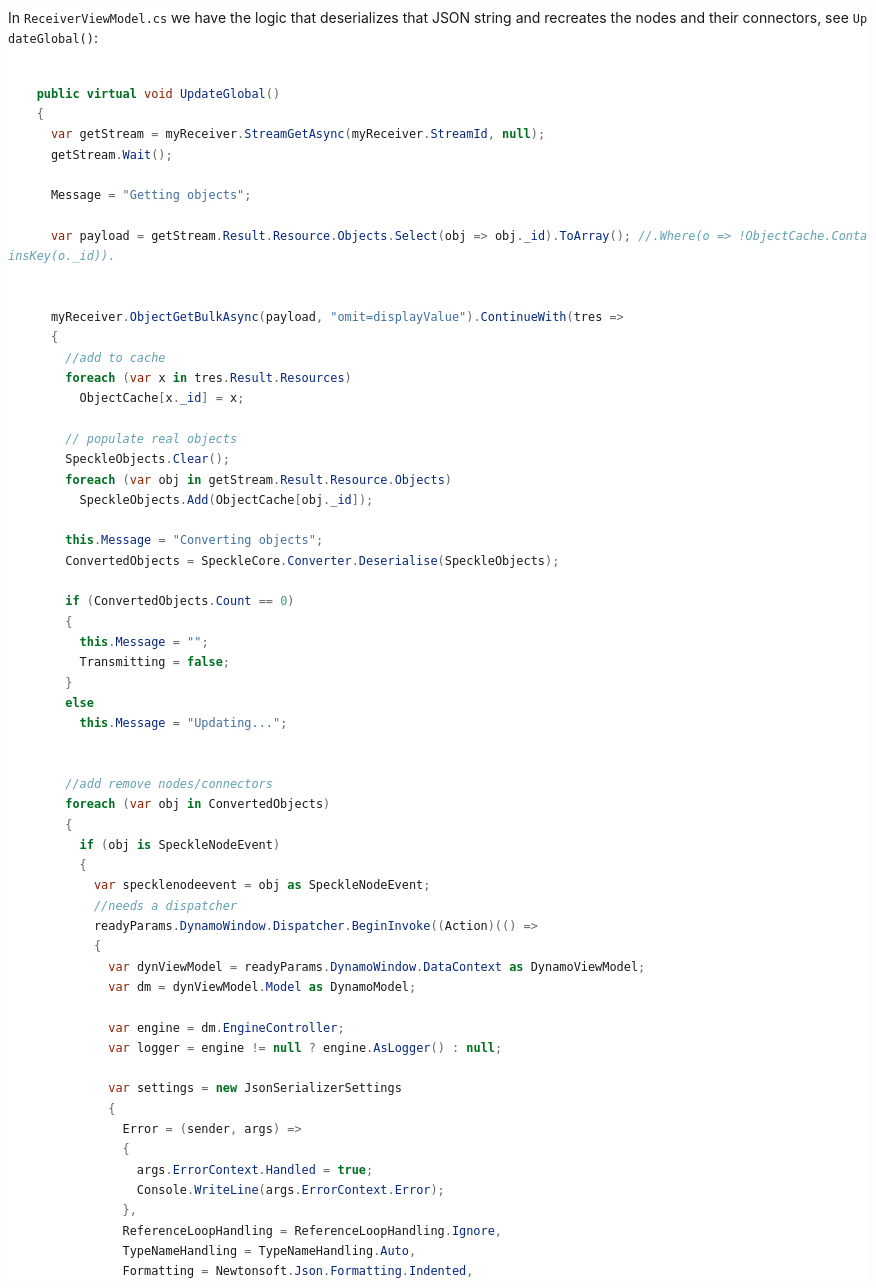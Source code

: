 In `ReceiverViewModel.cs` we have the logic that deserializes that JSON string and recreates the nodes and their connectors, see `UpdateGlobal()`:

```C#

    public virtual void UpdateGlobal()
    {
      var getStream = myReceiver.StreamGetAsync(myReceiver.StreamId, null);
      getStream.Wait();

      Message = "Getting objects";

      var payload = getStream.Result.Resource.Objects.Select(obj => obj._id).ToArray(); //.Where(o => !ObjectCache.ContainsKey(o._id)).


      myReceiver.ObjectGetBulkAsync(payload, "omit=displayValue").ContinueWith(tres =>
      {
        //add to cache
        foreach (var x in tres.Result.Resources)
          ObjectCache[x._id] = x;

        // populate real objects
        SpeckleObjects.Clear();
        foreach (var obj in getStream.Result.Resource.Objects)
          SpeckleObjects.Add(ObjectCache[obj._id]);

        this.Message = "Converting objects";
        ConvertedObjects = SpeckleCore.Converter.Deserialise(SpeckleObjects);

        if (ConvertedObjects.Count == 0)
        {
          this.Message = "";
          Transmitting = false;
        }
        else
          this.Message = "Updating...";


        //add remove nodes/connectors
        foreach (var obj in ConvertedObjects)
        {
          if (obj is SpeckleNodeEvent)
          {
            var specklenodeevent = obj as SpeckleNodeEvent;
            //needs a dispatcher
            readyParams.DynamoWindow.Dispatcher.BeginInvoke((Action)(() =>
            {
              var dynViewModel = readyParams.DynamoWindow.DataContext as DynamoViewModel;
              var dm = dynViewModel.Model as DynamoModel;

              var engine = dm.EngineController;
              var logger = engine != null ? engine.AsLogger() : null;

              var settings = new JsonSerializerSettings
              {
                Error = (sender, args) =>
                {
                  args.ErrorContext.Handled = true;
                  Console.WriteLine(args.ErrorContext.Error);
                },
                ReferenceLoopHandling = ReferenceLoopHandling.Ignore,
                TypeNameHandling = TypeNameHandling.Auto,
                Formatting = Newtonsoft.Json.Formatting.Indented,
```